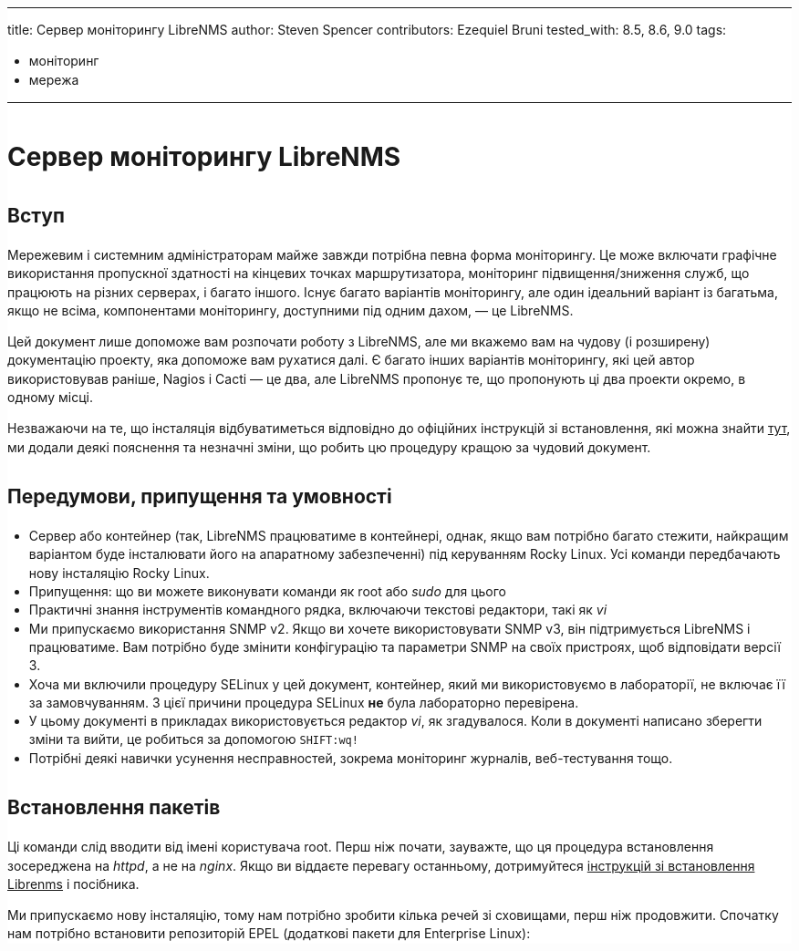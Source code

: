 - - -
title: Сервер моніторингу LibreNMS author: Steven Spencer contributors: Ezequiel Bruni tested_with: 8.5, 8.6, 9.0 tags:
  - моніторинг
  - мережа
- - -

# Сервер моніторингу LibreNMS

## Вступ

Мережевим і системним адміністраторам майже завжди потрібна певна форма моніторингу. Це може включати графічне використання пропускної здатності на кінцевих точках маршрутизатора, моніторинг підвищення/зниження служб, що працюють на різних серверах, і багато іншого. Існує багато варіантів моніторингу, але один ідеальний варіант із багатьма, якщо не всіма, компонентами моніторингу, доступними під одним дахом, — це LibreNMS.

Цей документ лише допоможе вам розпочати роботу з LibreNMS, але ми вкажемо вам на чудову (і розширену) документацію проекту, яка допоможе вам рухатися далі. Є багато інших варіантів моніторингу, які цей автор використовував раніше, Nagios і Cacti — це два, але LibreNMS пропонує те, що пропонують ці два проекти окремо, в одному місці.

Незважаючи на те, що інсталяція відбуватиметься відповідно до офіційних інструкцій зі встановлення, які можна знайти [тут](https://docs.librenms.org/Installation/Install-LibreNMS/), ми додали деякі пояснення та незначні зміни, що робить цю процедуру кращою за чудовий документ.

## Передумови, припущення та умовності

* Сервер або контейнер (так, LibreNMS працюватиме в контейнері, однак, якщо вам потрібно багато стежити, найкращим варіантом буде інсталювати його на апаратному забезпеченні) під керуванням Rocky Linux. Усі команди передбачають нову інсталяцію Rocky Linux.
* Припущення: що ви можете виконувати команди як root або _sudo_ для цього
* Практичні знання інструментів командного рядка, включаючи текстові редактори, такі як _vi_
* Ми припускаємо використання SNMP v2. Якщо ви хочете використовувати SNMP v3, він підтримується LibreNMS і працюватиме. Вам потрібно буде змінити конфігурацію та параметри SNMP на своїх пристроях, щоб відповідати версії 3.
* Хоча ми включили процедуру SELinux у цей документ, контейнер, який ми використовуємо в лабораторії, не включає її за замовчуванням. З цієї причини процедура SELinux **не** була лабораторно перевірена.
* У цьому документі в прикладах використовується редактор _vi_, як згадувалося. Коли в документі написано зберегти зміни та вийти, це робиться за допомогою `SHIFT:wq!`
* Потрібні деякі навички усунення несправностей, зокрема моніторинг журналів, веб-тестування тощо.

## Встановлення пакетів

Ці команди слід вводити від імені користувача root. Перш ніж почати, зауважте, що ця процедура встановлення зосереджена на *httpd*, а не на *nginx*. Якщо ви віддаєте перевагу останньому, дотримуйтеся [інструкцій зі встановлення Librenms](https://docs.librenms.org/Installation/Install-LibreNMS/) і посібника.

Ми припускаємо нову інсталяцію, тому нам потрібно зробити кілька речей зі сховищами, перш ніж продовжити. Спочатку нам потрібно встановити репозиторій EPEL (додаткові пакети для Enterprise Linux):
